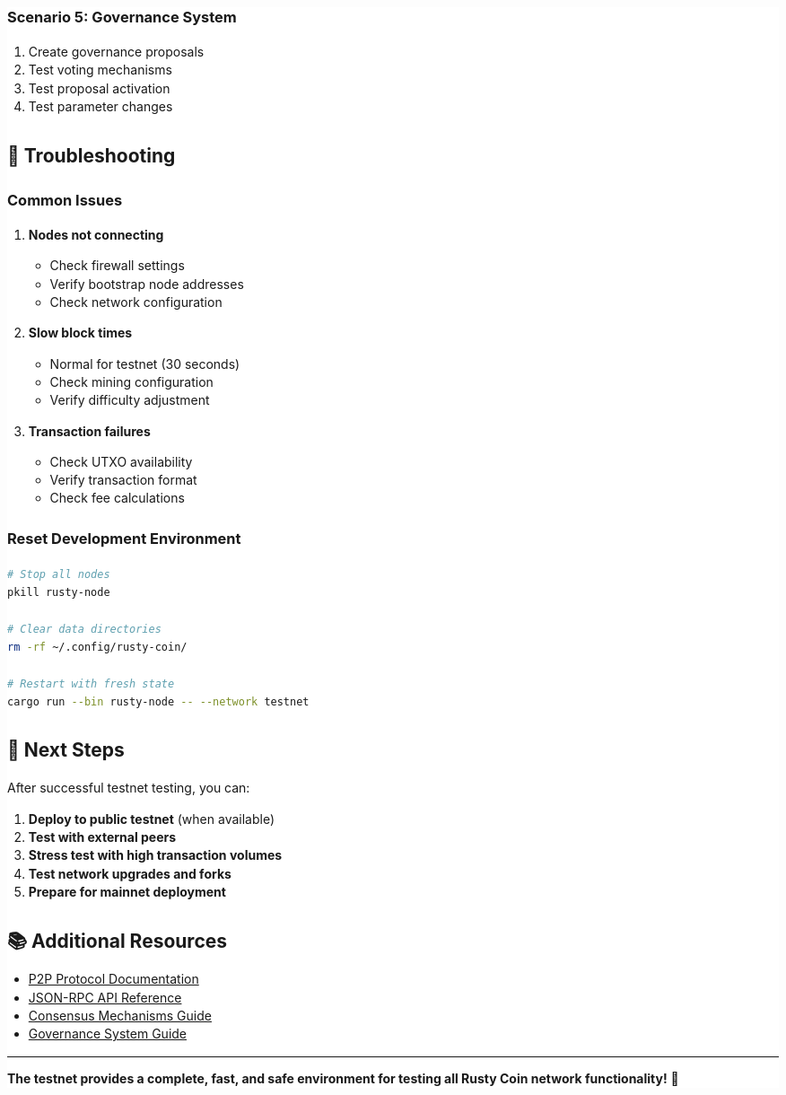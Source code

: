 ### **Scenario 5: Governance System**
1. Create governance proposals
2. Test voting mechanisms
3. Test proposal activation
4. Test parameter changes

## 🚨 **Troubleshooting**

### **Common Issues**

1. **Nodes not connecting**
   - Check firewall settings
   - Verify bootstrap node addresses
   - Check network configuration

2. **Slow block times**
   - Normal for testnet (30 seconds)
   - Check mining configuration
   - Verify difficulty adjustment

3. **Transaction failures**
   - Check UTXO availability
   - Verify transaction format
   - Check fee calculations

### **Reset Development Environment**

```bash
# Stop all nodes
pkill rusty-node

# Clear data directories
rm -rf ~/.config/rusty-coin/

# Restart with fresh state
cargo run --bin rusty-node -- --network testnet
```

## 🎯 **Next Steps**

After successful testnet testing, you can:
1. **Deploy to public testnet** (when available)
2. **Test with external peers**
3. **Stress test with high transaction volumes**
4. **Test network upgrades and forks**
5. **Prepare for mainnet deployment**

## 📚 **Additional Resources**

- [P2P Protocol Documentation](../p2p/api_reference.md)
- [JSON-RPC API Reference](../api/rpc_methods.md)
- [Consensus Mechanisms Guide](../consensus/overview.md)
- [Governance System Guide](../governance/overview.md)

---

**The testnet provides a complete, fast, and safe environment for testing all Rusty Coin network functionality!** 🚀
